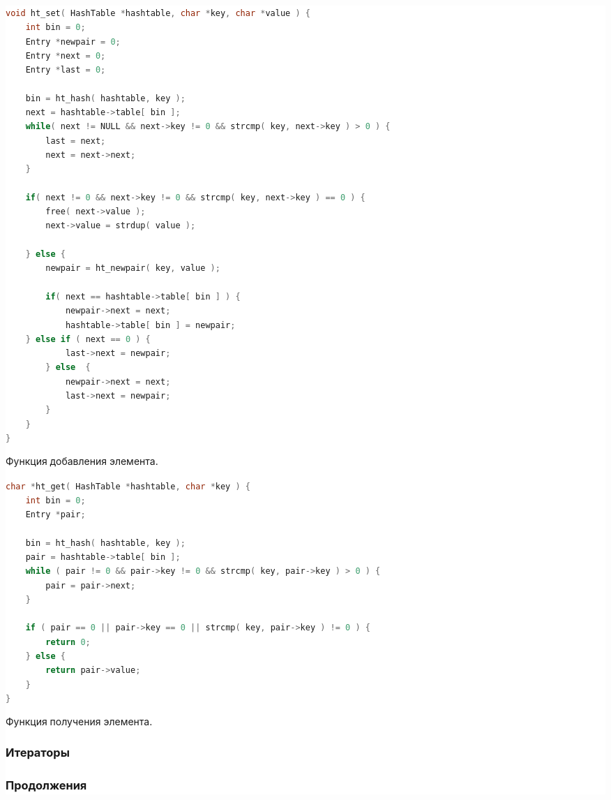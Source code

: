 ```cpp
void ht_set( HashTable *hashtable, char *key, char *value ) {
	int bin = 0;
	Entry *newpair = 0;
	Entry *next = 0;
	Entry *last = 0;

	bin = ht_hash( hashtable, key );
	next = hashtable->table[ bin ];
	while( next != NULL && next->key != 0 && strcmp( key, next->key ) > 0 ) {
		last = next;
		next = next->next;
	}

	if( next != 0 && next->key != 0 && strcmp( key, next->key ) == 0 ) {
		free( next->value );
		next->value = strdup( value );

	} else {
		newpair = ht_newpair( key, value );

		if( next == hashtable->table[ bin ] ) {
			newpair->next = next;
			hashtable->table[ bin ] = newpair;
    } else if ( next == 0 ) {
			last->next = newpair;
		} else  {
			newpair->next = next;
			last->next = newpair;
		}
	}
}
```
Функция добавления элемента.

```cpp
char *ht_get( HashTable *hashtable, char *key ) {
	int bin = 0;
	Entry *pair;

	bin = ht_hash( hashtable, key );
	pair = hashtable->table[ bin ];
	while ( pair != 0 && pair->key != 0 && strcmp( key, pair->key ) > 0 ) {
		pair = pair->next;
	}

	if ( pair == 0 || pair->key == 0 || strcmp( key, pair->key ) != 0 ) {
		return 0;
	} else {
		return pair->value;
	}
}
```
Функция получения элемента.

### Итераторы
### Продолжения
